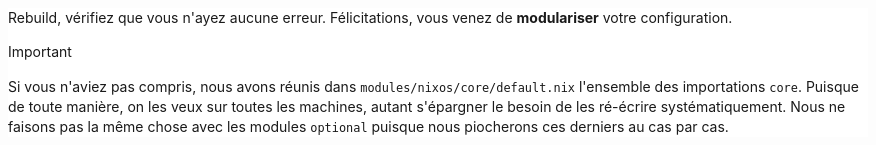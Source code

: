 Rebuild, vérifiez que vous n'ayez aucune erreur. 
Félicitations, vous venez de **modulariser** votre configuration.

> [!IMPORTANT]
> Si vous n'aviez pas compris, nous avons réunis dans `modules/nixos/core/default.nix` l'ensemble des
> importations `core`. 
> Puisque de toute manière, on les veux sur toutes les machines, autant s'épargner le besoin de les ré-écrire systématiquement. 
> Nous ne faisons pas la même chose avec les modules `optional` puisque nous piocherons ces derniers au cas par cas.


